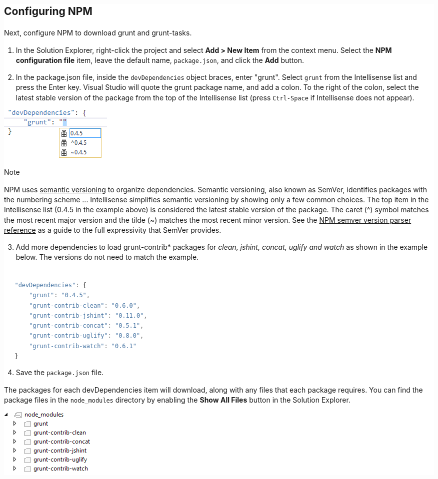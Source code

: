   ## Configuring NPM

Next, configure NPM to download grunt and grunt-tasks.

1. In the Solution Explorer, right-click the project and select **Add > New Item** from the context menu. Select the **NPM configuration file** item, leave the default name, `package.json`, and click the **Add** button.

2. In the package.json file, inside the `devDependencies` object braces, enter "grunt". Select `grunt` from the Intellisense list and press the Enter key. Visual Studio will quote the grunt package name, and add a colon. To the right of the colon, select the latest stable version of the package from the top of the Intellisense list (press `Ctrl-Space` if Intellisense does not appear).

![image](using-grunt/_static/devdependencies-grunt.png)

> [!NOTE]
> NPM uses [semantic versioning](http://semver.org/) to organize dependencies. Semantic versioning, also known as SemVer, identifies packages with the numbering scheme <major>.<minor>.<patch>. Intellisense simplifies semantic versioning by showing only a few common choices. The top item in the Intellisense list (0.4.5 in the example above) is considered the latest stable version of the package. The caret (^) symbol matches the most recent major version and the tilde (~) matches the most recent minor version. See the [NPM semver version parser reference](https://www.npmjs.com/package/semver) as a guide to the full expressivity that SemVer provides.

3. Add more dependencies to load grunt-contrib* packages for *clean, jshint, concat, uglify and watch* as shown in the example below. The versions do not need to match the example.



````javascript

   "devDependencies": {
       "grunt": "0.4.5",
       "grunt-contrib-clean": "0.6.0",
       "grunt-contrib-jshint": "0.11.0",
       "grunt-contrib-concat": "0.5.1",
       "grunt-contrib-uglify": "0.8.0",
       "grunt-contrib-watch": "0.6.1"
   }
   ````

4. Save the `package.json` file.

The packages for each devDependencies item will download, along with any files that each package requires. You can find the package files in the `node_modules` directory by enabling the **Show All Files** button in the Solution Explorer.

![image](using-grunt/_static/node-modules.png)
